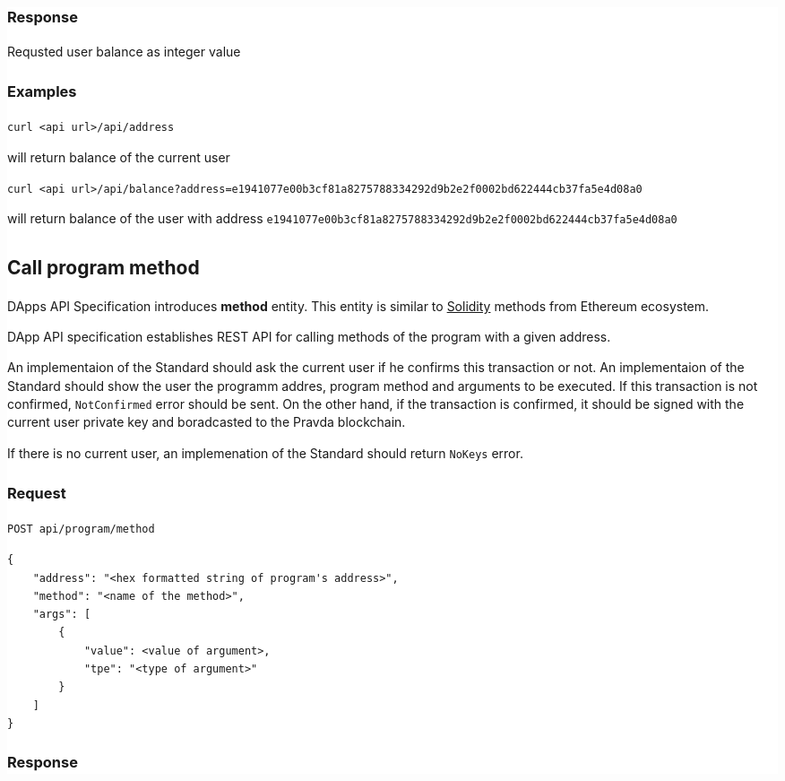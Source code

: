### Response

Requsted user balance as integer value


### Examples
```
curl <api url>/api/address
```
will return balance of the current user

```
curl <api url>/api/balance?address=e1941077e00b3cf81a8275788334292d9b2e2f0002bd622444cb37fa5e4d08a0
``` 

will return balance of the user with address `e1941077e00b3cf81a8275788334292d9b2e2f0002bd622444cb37fa5e4d08a0`


## Call program method

DApps API Specification introduces __method__ entity. This entity is similar to [Solidity](http://solidity.readthedocs.io/en/v0.4.24/) methods from Ethereum ecosystem.

DApp API specification establishes REST API for calling methods of the program with a given address.

An implementaion of the Standard should ask the current user if he confirms this transaction or not.
An implementaion of the Standard should show the user the programm addres, program method and arguments to be executed.
If this transaction is not confirmed, `NotConfirmed` error should be sent.
On the other hand, if the transaction is confirmed, it should be signed with the current user private key and boradcasted to the Pravda blockchain.

If there is no current user, an implemenation of the Standard should return `NoKeys` error.

### Request

`POST api/program/method`

```
{
    "address": "<hex formatted string of program's address>",
    "method": "<name of the method>",
    "args": [ 
        {
            "value": <value of argument>,
            "tpe": "<type of argument>"
        }
    ]
}
```

### Response
